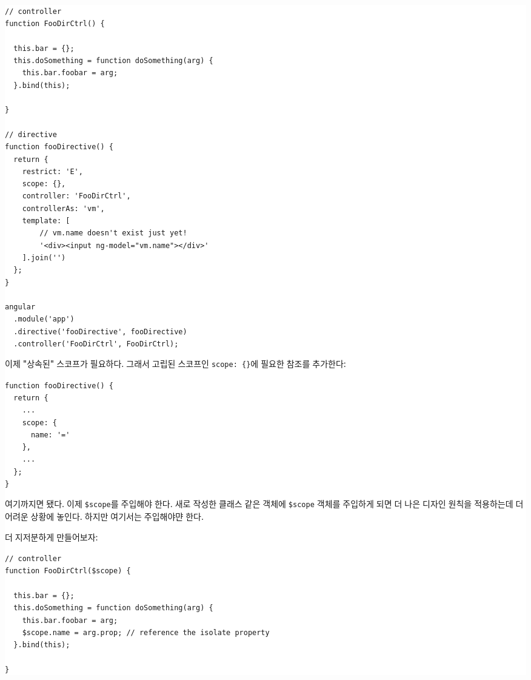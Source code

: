     // controller
    function FooDirCtrl() {

      this.bar = {};
      this.doSomething = function doSomething(arg) {
        this.bar.foobar = arg;
      }.bind(this);

    }

    // directive
    function fooDirective() {
      return {
        restrict: 'E',
        scope: {},
        controller: 'FooDirCtrl',
        controllerAs: 'vm',
        template: [
            // vm.name doesn't exist just yet!
            '<div><input ng-model="vm.name"></div>'
        ].join('')
      };
    }

    angular
      .module('app')
      .directive('fooDirective', fooDirective)
      .controller('FooDirCtrl', FooDirCtrl);

이제 "상속된" 스코프가 필요하다. 그래서 고립된 스코프인 `scope: {}`에 필요한 참조를 추가한다:

    function fooDirective() {
      return {
        ...
        scope: {
          name: '='
        },
        ...
      };
    }

여기까지면 됐다. 이제 `$scope`를 주입해야 한다. 새로 작성한 클래스 같은 객체에 `$scope` 객체를 주입하게 되면 더 나은 디자인 원칙을 적용하는데 더 어려운 상황에 놓인다. 하지만 여기서는 주입해야먄 한다.

더 지저분하게 만들어보자:

    // controller
    function FooDirCtrl($scope) {

      this.bar = {};
      this.doSomething = function doSomething(arg) {
        this.bar.foobar = arg;
        $scope.name = arg.prop; // reference the isolate property
      }.bind(this);

    }
